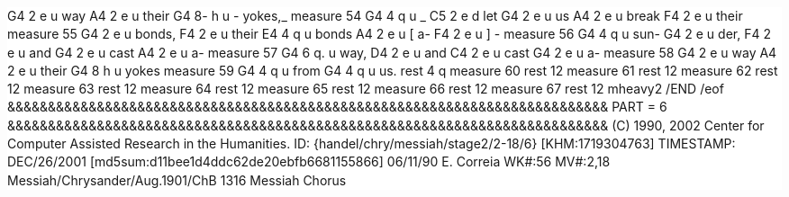 G4     2        e     u                    way
A4     2        e     u                    their
G4     8-       h     u        -           yokes,_
measure 54
G4     4        q     u                    _
C5     2        e     d                    let
G4     2        e     u                    us
A4     2        e     u                    break
F4     2        e     u                    their
measure 55
G4     2        e     u                    bonds,
F4     2        e     u                    their
E4     4        q     u                    bonds
A4     2        e     u  [                 a-
F4     2        e     u  ]                 -
measure 56
G4     4        q     u                    sun-
G4     2        e     u                    der,
F4     2        e     u                    and
G4     2        e     u                    cast
A4     2        e     u                    a-
measure 57
G4     6        q.    u                    way,
D4     2        e     u                    and
C4     2        e     u                    cast
G4     2        e     u                    a-
measure 58
G4     2        e     u                    way
A4     2        e     u                    their
G4     8        h     u                    yokes
measure 59
G4     4        q     u                    from
G4     4        q     u                    us.
rest   4        q
measure 60
rest  12
measure 61
rest  12
measure 62
rest  12
measure 63
rest  12
measure 64
rest  12
measure 65
rest  12
measure 66
rest  12
measure 67
rest  12
mheavy2
/END
/eof
&&&&&&&&&&&&&&&&&&&&&&&&&&&&&&&&&&&&&&&&&&&&&&&&&&&&&&&&&&&&&&&&&&&&&&&&&&
PART = 6
&&&&&&&&&&&&&&&&&&&&&&&&&&&&&&&&&&&&&&&&&&&&&&&&&&&&&&&&&&&&&&&&&&&&&&&&&&
(C) 1990, 2002 Center for Computer Assisted Research in the Humanities.
ID: {handel/chry/messiah/stage2/2-18/6} [KHM:1719304763]
TIMESTAMP: DEC/26/2001 [md5sum:d11bee1d4ddc62de20ebfb6681155866]
06/11/90 E. Correia
WK#:56        MV#:2,18
Messiah/Chrysander/Aug.1901/ChB 1316
Messiah
Chorus